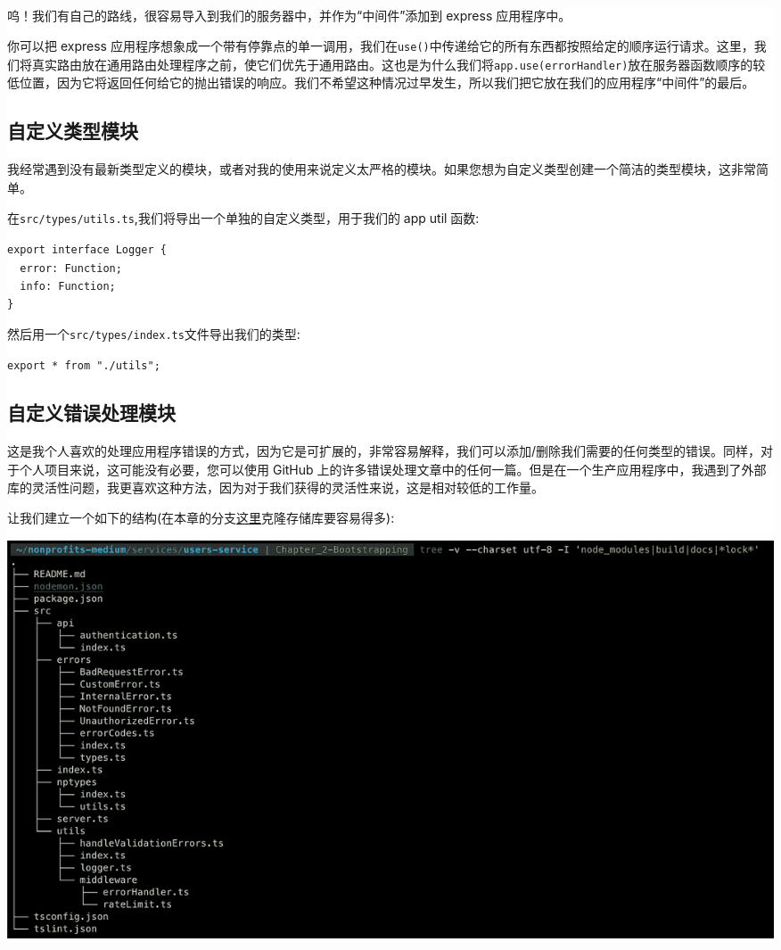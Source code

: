 呜！我们有自己的路线，很容易导入到我们的服务器中，并作为“中间件”添加到 express 应用程序中。

你可以把 express 应用程序想象成一个带有停靠点的单一调用，我们在`use()`中传递给它的所有东西都按照给定的顺序运行请求。这里，我们将真实路由放在通用路由处理程序之前，使它们优先于通用路由。这也是为什么我们将`app.use(errorHandler)`放在服务器函数顺序的较低位置，因为它将返回任何给它的抛出错误的响应。我们不希望这种情况过早发生，所以我们把它放在我们的应用程序“中间件”的最后。

## 自定义类型模块

我经常遇到没有最新类型定义的模块，或者对我的使用来说定义太严格的模块。如果您想为自定义类型创建一个简洁的类型模块，这非常简单。

在`src/types/utils.ts`,我们将导出一个单独的自定义类型，用于我们的 app util 函数:

```
export interface Logger {
  error: Function;
  info: Function;
}
```

然后用一个`src/types/index.ts`文件导出我们的类型:

```
export * from "./utils";
```

## 自定义错误处理模块

这是我个人喜欢的处理应用程序错误的方式，因为它是可扩展的，非常容易解释，我们可以添加/删除我们需要的任何类型的错误。同样，对于个人项目来说，这可能没有必要，您可以使用 GitHub 上的许多错误处理文章中的任何一篇。但是在一个生产应用程序中，我遇到了外部库的灵活性问题，我更喜欢这种方法，因为对于我们获得的灵活性来说，这是相对较低的工作量。

让我们建立一个如下的结构(在本章的分支[这里](https://github.com/ryanoillataguerre/pfapp/tree/Chapter_2-Bootstrapping)克隆存储库要容易得多):

![](img/72eb5ae006dad8d18af9f81373d23c1f.png)
